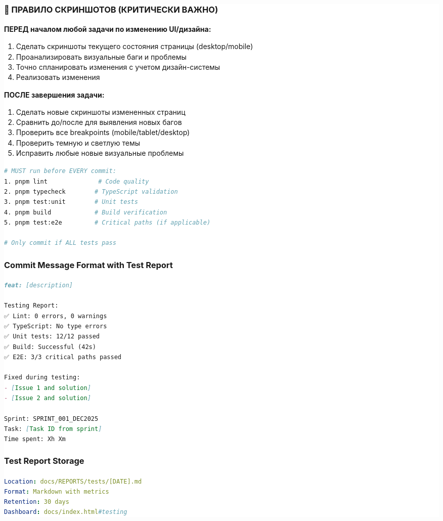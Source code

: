 ### 📸 ПРАВИЛО СКРИНШОТОВ (КРИТИЧЕСКИ ВАЖНО)
**ПЕРЕД началом любой задачи по изменению UI/дизайна:**
1. Сделать скриншоты текущего состояния страницы (desktop/mobile)
2. Проанализировать визуальные баги и проблемы
3. Точно спланировать изменения с учетом дизайн-системы
4. Реализовать изменения

**ПОСЛЕ завершения задачи:**
1. Сделать новые скриншоты измененных страниц
2. Сравнить до/после для выявления новых багов
3. Проверить все breakpoints (mobile/tablet/desktop)
4. Проверить темную и светлую темы
5. Исправить любые новые визуальные проблемы

```bash
# MUST run before EVERY commit:
1. pnpm lint              # Code quality
2. pnpm typecheck        # TypeScript validation
3. pnpm test:unit        # Unit tests
4. pnpm build            # Build verification
5. pnpm test:e2e         # Critical paths (if applicable)

# Only commit if ALL tests pass
```

### Commit Message Format with Test Report
```markdown
feat: [description]

Testing Report:
✅ Lint: 0 errors, 0 warnings
✅ TypeScript: No type errors  
✅ Unit tests: 12/12 passed
✅ Build: Successful (42s)
✅ E2E: 3/3 critical paths passed

Fixed during testing:
- [Issue 1 and solution]
- [Issue 2 and solution]

Sprint: SPRINT_001_DEC2025
Task: [Task ID from sprint]
Time spent: Xh Xm
```

### Test Report Storage
```yaml
Location: docs/REPORTS/tests/[DATE].md
Format: Markdown with metrics
Retention: 30 days
Dashboard: docs/index.html#testing
```
